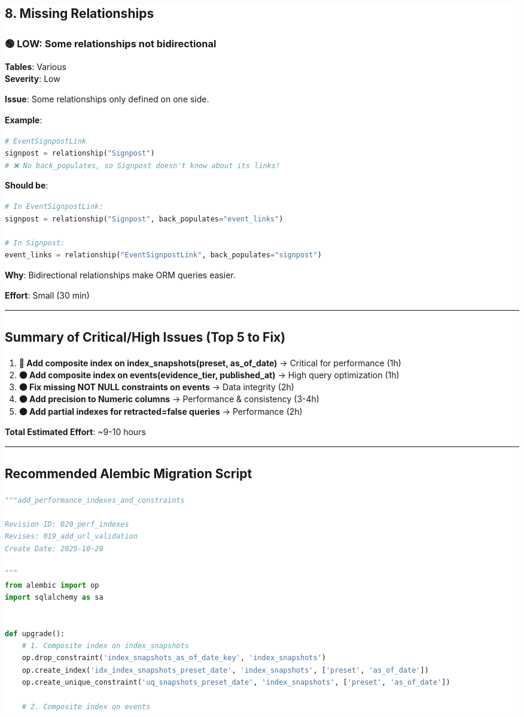 ## 8. Missing Relationships

### 🟢 LOW: Some relationships not bidirectional

**Tables**: Various  
**Severity**: Low

**Issue**:
Some relationships only defined on one side.

**Example**:
```python
# EventSignpostLink
signpost = relationship("Signpost")  
# ❌ No back_populates, so Signpost doesn't know about its links!
```

**Should be**:
```python
# In EventSignpostLink:
signpost = relationship("Signpost", back_populates="event_links")

# In Signpost:
event_links = relationship("EventSignpostLink", back_populates="signpost")
```

**Why**: Bidirectional relationships make ORM queries easier.

**Effort**: Small (30 min)

---

## Summary of Critical/High Issues (Top 5 to Fix)

1. **🔴 Add composite index on index_snapshots(preset, as_of_date)** → Critical for performance (1h)
2. **🟠 Add composite index on events(evidence_tier, published_at)** → High query optimization (1h)
3. **🟠 Fix missing NOT NULL constraints on events** → Data integrity (2h)
4. **🟠 Add precision to Numeric columns** → Performance & consistency (3-4h)
5. **🟠 Add partial indexes for retracted=false queries** → Performance (2h)

**Total Estimated Effort**: ~9-10 hours

---

## Recommended Alembic Migration Script

```python
"""add_performance_indexes_and_constraints

Revision ID: 020_perf_indexes
Revises: 019_add_url_validation
Create Date: 2025-10-29

"""
from alembic import op
import sqlalchemy as sa


def upgrade():
    # 1. Composite index on index_snapshots
    op.drop_constraint('index_snapshots_as_of_date_key', 'index_snapshots')
    op.create_index('idx_index_snapshots_preset_date', 'index_snapshots', ['preset', 'as_of_date'])
    op.create_unique_constraint('uq_snapshots_preset_date', 'index_snapshots', ['preset', 'as_of_date'])
    
    # 2. Composite index on events
```